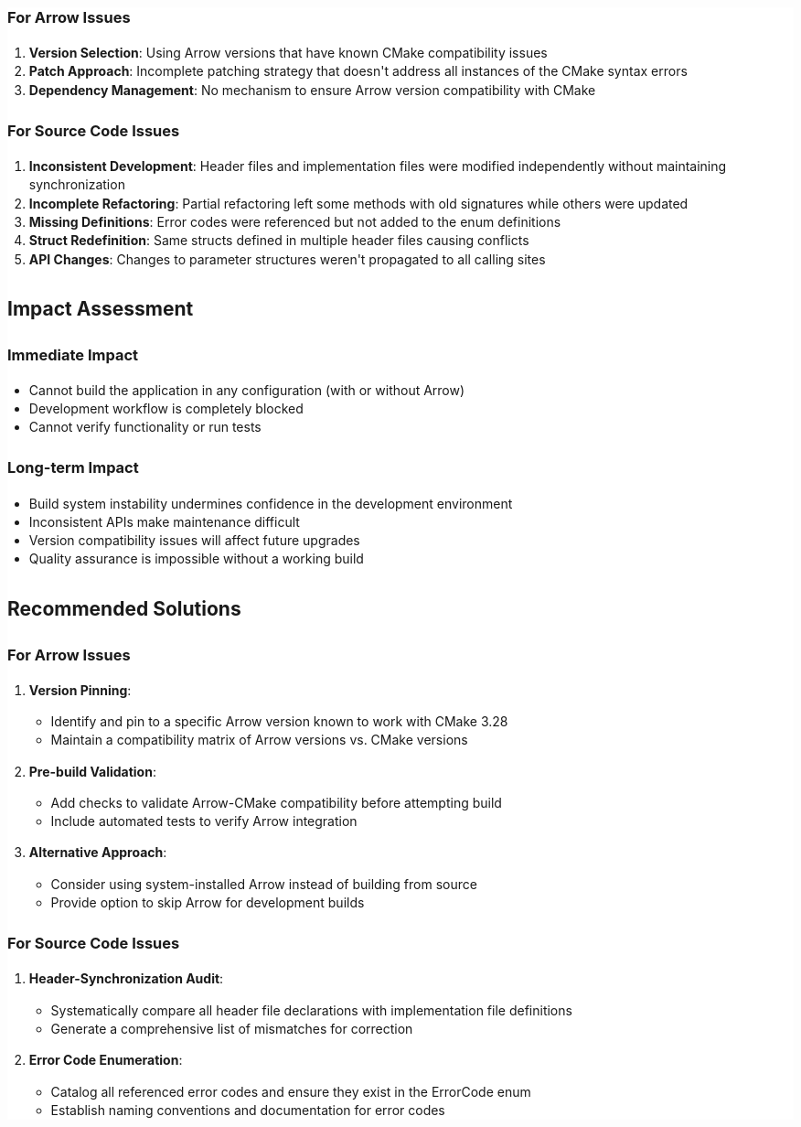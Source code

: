 ### For Arrow Issues
1. **Version Selection**: Using Arrow versions that have known CMake compatibility issues
2. **Patch Approach**: Incomplete patching strategy that doesn't address all instances of the CMake syntax errors
3. **Dependency Management**: No mechanism to ensure Arrow version compatibility with CMake

### For Source Code Issues
1. **Inconsistent Development**: Header files and implementation files were modified independently without maintaining synchronization
2. **Incomplete Refactoring**: Partial refactoring left some methods with old signatures while others were updated
3. **Missing Definitions**: Error codes were referenced but not added to the enum definitions
4. **Struct Redefinition**: Same structs defined in multiple header files causing conflicts
5. **API Changes**: Changes to parameter structures weren't propagated to all calling sites

## Impact Assessment

### Immediate Impact
- Cannot build the application in any configuration (with or without Arrow)
- Development workflow is completely blocked
- Cannot verify functionality or run tests

### Long-term Impact
- Build system instability undermines confidence in the development environment
- Inconsistent APIs make maintenance difficult
- Version compatibility issues will affect future upgrades
- Quality assurance is impossible without a working build

## Recommended Solutions

### For Arrow Issues
1. **Version Pinning**:
   - Identify and pin to a specific Arrow version known to work with CMake 3.28
   - Maintain a compatibility matrix of Arrow versions vs. CMake versions

2. **Pre-build Validation**:
   - Add checks to validate Arrow-CMake compatibility before attempting build
   - Include automated tests to verify Arrow integration

3. **Alternative Approach**:
   - Consider using system-installed Arrow instead of building from source
   - Provide option to skip Arrow for development builds

### For Source Code Issues
1. **Header-Synchronization Audit**:
   - Systematically compare all header file declarations with implementation file definitions
   - Generate a comprehensive list of mismatches for correction

2. **Error Code Enumeration**:
   - Catalog all referenced error codes and ensure they exist in the ErrorCode enum
   - Establish naming conventions and documentation for error codes
